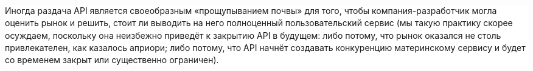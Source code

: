 Иногда раздача API является своеобразным «прощупыванием почвы» для того, чтобы компания-разработчик могла оценить рынок и решить, стоит ли выводить на него полноценный пользовательский сервис (мы такую практику скорее осуждаем, поскольку она неизбежно приведёт к закрытию API в будущем: либо потому, что рынок оказался не столь привлекателен, как казалось априори; либо потому, что API начнёт создавать конкуренцию материнскому сервису и будет со временем закрыт или существенно ограничен).
